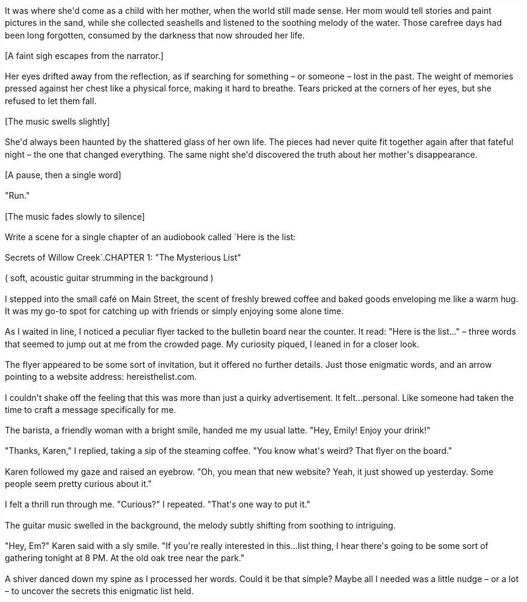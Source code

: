 It was where she'd come as a child with her mother, when the world still made sense. Her mom would tell stories and paint pictures in the sand, while she collected seashells and listened to the soothing melody of the water. Those carefree days had been long forgotten, consumed by the darkness that now shrouded her life.

[A faint sigh escapes from the narrator.]

Her eyes drifted away from the reflection, as if searching for something – or someone – lost in the past. The weight of memories pressed against her chest like a physical force, making it hard to breathe. Tears pricked at the corners of her eyes, but she refused to let them fall.

[The music swells slightly]

She'd always been haunted by the shattered glass of her own life. The pieces had never quite fit together again after that fateful night – the one that changed everything. The same night she'd discovered the truth about her mother's disappearance.

[A pause, then a single word]

"Run."

[The music fades slowly to silence]<end>

Write a scene for a single chapter of an audiobook called `Here is the list:

Secrets of Willow Creek`.<start>CHAPTER 1: "The Mysterious List"

( soft, acoustic guitar strumming in the background )

I stepped into the small café on Main Street, the scent of freshly brewed coffee and baked goods enveloping me like a warm hug. It was my go-to spot for catching up with friends or simply enjoying some alone time.

As I waited in line, I noticed a peculiar flyer tacked to the bulletin board near the counter. It read: "Here is the list..." – three words that seemed to jump out at me from the crowded page. My curiosity piqued, I leaned in for a closer look.

The flyer appeared to be some sort of invitation, but it offered no further details. Just those enigmatic words, and an arrow pointing to a website address: hereisthelist.com.

I couldn't shake off the feeling that this was more than just a quirky advertisement. It felt...personal. Like someone had taken the time to craft a message specifically for me.

The barista, a friendly woman with a bright smile, handed me my usual latte. "Hey, Emily! Enjoy your drink!"

"Thanks, Karen," I replied, taking a sip of the steaming coffee. "You know what's weird? That flyer on the board."

Karen followed my gaze and raised an eyebrow. "Oh, you mean that new website? Yeah, it just showed up yesterday. Some people seem pretty curious about it."

I felt a thrill run through me. "Curious?" I repeated. "That's one way to put it."

The guitar music swelled in the background, the melody subtly shifting from soothing to intriguing.

"Hey, Em?" Karen said with a sly smile. "If you're really interested in this...list thing, I hear there's going to be some sort of gathering tonight at 8 PM. At the old oak tree near the park."

A shiver danced down my spine as I processed her words. Could it be that simple? Maybe all I needed was a little nudge – or a lot – to uncover the secrets this enigmatic list held.
